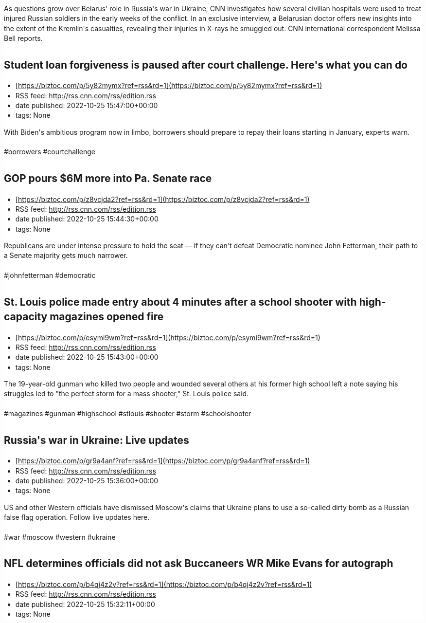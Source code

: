 As questions grow over Belarus' role in Russia's war in Ukraine, CNN investigates how several civilian hospitals were used to treat injured Russian soldiers in the early weeks of the conflict. In an exclusive interview, a Belarusian doctor offers new insights into the extent of the Kremlin's casualties, revealing their injuries in X-rays he smuggled out. CNN international correspondent Melissa Bell reports.

## Student loan forgiveness is paused after court challenge. Here's what you can do
 - [https://biztoc.com/p/5y82mymx?ref=rss&rd=1](https://biztoc.com/p/5y82mymx?ref=rss&rd=1)
 - RSS feed: http://rss.cnn.com/rss/edition.rss
 - date published: 2022-10-25 15:47:00+00:00
 - tags: None

With Biden's ambitious program now in limbo, borrowers should prepare to repay their loans starting in January, experts warn. <br /><br /> #borrowers #courtchallenge

## GOP pours $6M more into Pa. Senate race
 - [https://biztoc.com/p/z8vcjda2?ref=rss&rd=1](https://biztoc.com/p/z8vcjda2?ref=rss&rd=1)
 - RSS feed: http://rss.cnn.com/rss/edition.rss
 - date published: 2022-10-25 15:44:30+00:00
 - tags: None

Republicans are under intense pressure to hold the seat — if they can't defeat Democratic nominee John Fetterman, their path to a Senate majority gets much narrower. <br /><br /> #johnfetterman #democratic

## St. Louis police made entry about 4 minutes after a school shooter with high-capacity magazines opened fire
 - [https://biztoc.com/p/esymi9wm?ref=rss&rd=1](https://biztoc.com/p/esymi9wm?ref=rss&rd=1)
 - RSS feed: http://rss.cnn.com/rss/edition.rss
 - date published: 2022-10-25 15:43:00+00:00
 - tags: None

The 19-year-old gunman who killed two people and wounded several others at his former high school left a note saying his struggles led to "the perfect storm for a mass shooter," St. Louis police said. <br /><br /> #magazines #gunman #highschool #stlouis #shooter #storm #schoolshooter

## Russia's war in Ukraine: Live updates
 - [https://biztoc.com/p/gr9a4anf?ref=rss&rd=1](https://biztoc.com/p/gr9a4anf?ref=rss&rd=1)
 - RSS feed: http://rss.cnn.com/rss/edition.rss
 - date published: 2022-10-25 15:36:00+00:00
 - tags: None

US and other Western officials have dismissed Moscow's claims that Ukraine plans to use a so-called dirty bomb as a Russian false flag operation. Follow live updates here. <br /><br /> #war #moscow #western #ukraine

## NFL determines officials did not ask Buccaneers WR Mike Evans for autograph
 - [https://biztoc.com/p/b4qj4z2v?ref=rss&rd=1](https://biztoc.com/p/b4qj4z2v?ref=rss&rd=1)
 - RSS feed: http://rss.cnn.com/rss/edition.rss
 - date published: 2022-10-25 15:32:11+00:00
 - tags: None
